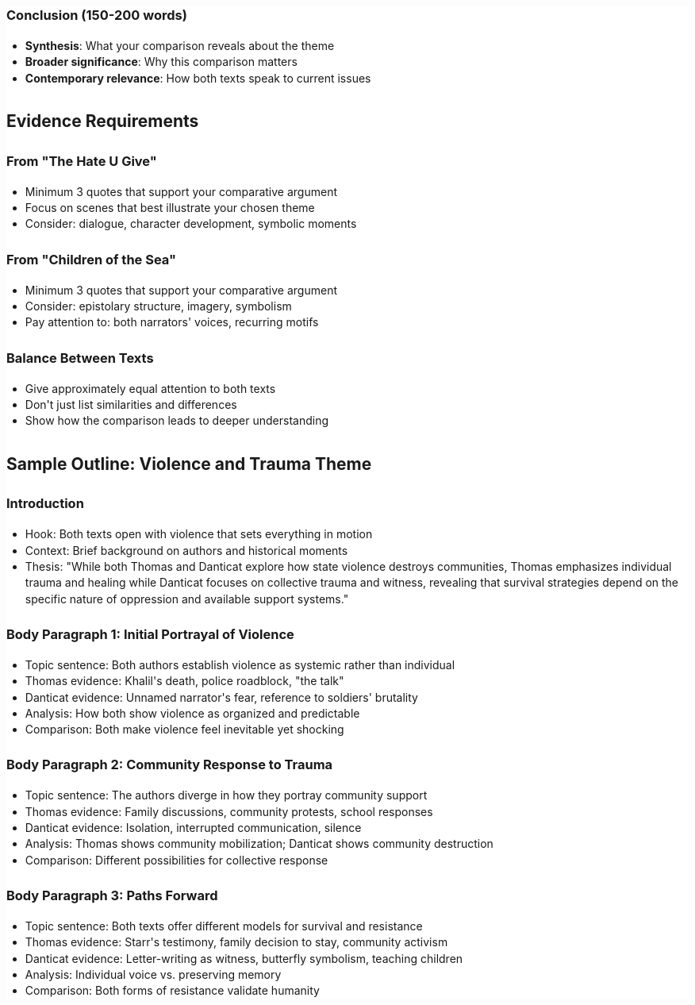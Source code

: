 ### Conclusion (150-200 words)
- **Synthesis**: What your comparison reveals about the theme
- **Broader significance**: Why this comparison matters
- **Contemporary relevance**: How both texts speak to current issues

## Evidence Requirements

### From "The Hate U Give"
- Minimum 3 quotes that support your comparative argument
- Focus on scenes that best illustrate your chosen theme
- Consider: dialogue, character development, symbolic moments

### From "Children of the Sea"
- Minimum 3 quotes that support your comparative argument
- Consider: epistolary structure, imagery, symbolism
- Pay attention to: both narrators' voices, recurring motifs

### Balance Between Texts
- Give approximately equal attention to both texts
- Don't just list similarities and differences
- Show how the comparison leads to deeper understanding

## Sample Outline: Violence and Trauma Theme

### Introduction
- Hook: Both texts open with violence that sets everything in motion
- Context: Brief background on authors and historical moments
- Thesis: "While both Thomas and Danticat explore how state violence destroys communities, Thomas emphasizes individual trauma and healing while Danticat focuses on collective trauma and witness, revealing that survival strategies depend on the specific nature of oppression and available support systems."

### Body Paragraph 1: Initial Portrayal of Violence
- Topic sentence: Both authors establish violence as systemic rather than individual
- Thomas evidence: Khalil's death, police roadblock, "the talk"
- Danticat evidence: Unnamed narrator's fear, reference to soldiers' brutality
- Analysis: How both show violence as organized and predictable
- Comparison: Both make violence feel inevitable yet shocking

### Body Paragraph 2: Community Response to Trauma
- Topic sentence: The authors diverge in how they portray community support
- Thomas evidence: Family discussions, community protests, school responses
- Danticat evidence: Isolation, interrupted communication, silence
- Analysis: Thomas shows community mobilization; Danticat shows community destruction
- Comparison: Different possibilities for collective response

### Body Paragraph 3: Paths Forward
- Topic sentence: Both texts offer different models for survival and resistance
- Thomas evidence: Starr's testimony, family decision to stay, community activism
- Danticat evidence: Letter-writing as witness, butterfly symbolism, teaching children
- Analysis: Individual voice vs. preserving memory
- Comparison: Both forms of resistance validate humanity
